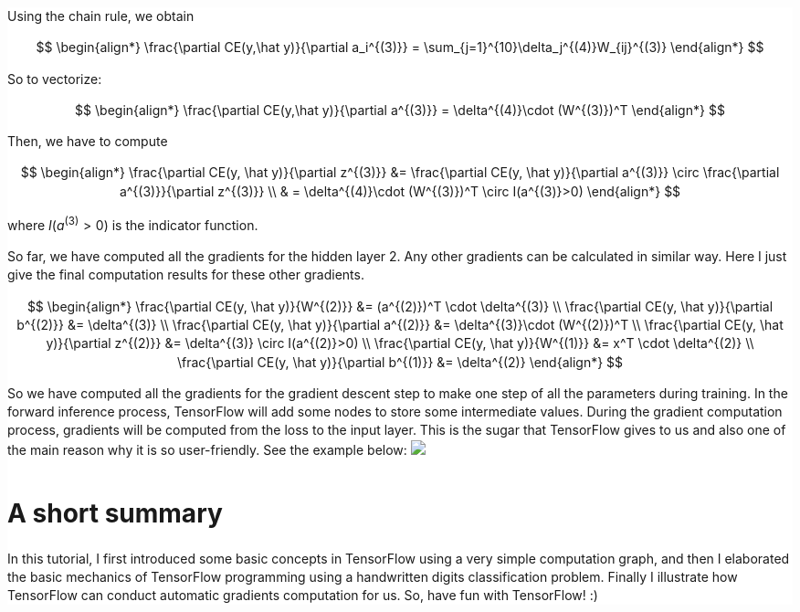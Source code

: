 Using the chain rule, we obtain

$$
\begin{align*}
  \frac{\partial CE(y,\hat y)}{\partial a_i^{(3)}} = \sum_{j=1}^{10}\delta_j^{(4)}W_{ij}^{(3)}
\end{align*}
$$

So to vectorize:

$$
\begin{align*}
   \frac{\partial CE(y,\hat y)}{\partial a^{(3)}} = \delta^{(4)}\cdot (W^{(3)})^T
\end{align*}
$$

Then, we have to compute

$$
\begin{align*}
  \frac{\partial CE(y, \hat y)}{\partial z^{(3)}} &=  \frac{\partial CE(y, \hat y)}{\partial a^{(3)}} \circ \frac{\partial a^{(3)}}{\partial z^{(3)}} \\
  & = \delta^{(4)}\cdot (W^{(3)})^T \circ I(a^{(3)}>0)
\end{align*}
$$

where $I(a^{(3)}>0)$ is the indicator function.

So far, we have computed all the gradients for the hidden layer 2. Any other gradients can be calculated in similar way. Here I just give the final computation results for these other gradients.

$$
\begin{align*}
  \frac{\partial CE(y, \hat y)}{W^{(2)}} &= (a^{(2)})^T \cdot \delta^{(3)} \\
  \frac{\partial CE(y, \hat y)}{\partial b^{(2)}} &= \delta^{(3)} \\
\frac{\partial CE(y, \hat y)}{\partial a^{(2)}} &= \delta^{(3)}\cdot (W^{(2)})^T \\
\frac{\partial CE(y, \hat y)}{\partial z^{(2)}} &= \delta^{(3)} \circ I(a^{(2)}>0) \\
 \frac{\partial CE(y, \hat y)}{W^{(1)}} &= x^T \cdot \delta^{(2)} \\
  \frac{\partial CE(y, \hat y)}{\partial b^{(1)}} &= \delta^{(2)} 
\end{align*}
$$

So we have computed all the gradients for the gradient descent step to make one step of all the parameters during training. In the forward inference process, TensorFlow will add some nodes to store some intermediate values. During the gradient computation process, gradients will be computed from the loss to the input layer. This is the sugar that TensorFlow gives to us and also one of the main reason why it is so user-friendly. See the example below:
![](https://cdn-images-1.medium.com/max/800/1*UIfJ1ZxLhE-BJo7vdjY6XA.png)

# A short summary

In this tutorial, I first introduced some basic concepts in TensorFlow using a very simple computation graph, and then I elaborated the basic mechanics of TensorFlow programming using a handwritten digits classification problem. Finally I illustrate how TensorFlow can conduct automatic gradients computation for us.
So, have fun with TensorFlow! :) 
